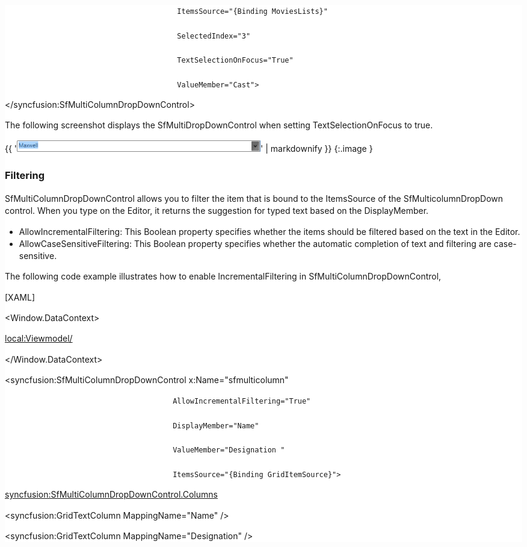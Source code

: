                                             ItemsSource="{Binding MoviesLists}"

                                            SelectedIndex="3"  

                                            TextSelectionOnFocus="True"  

                                            ValueMember="Cast">

</syncfusion:SfMultiColumnDropDownControl>

The following screenshot displays the SfMultiDropDownControl when setting TextSelectionOnFocus to true.

{{ '![B:/Support/2015/April/24/Image/Figure11.png](Features_images/Features_img8.png)' | markdownify }}
{:.image }


### Filtering

SfMultiColumnDropDownControl allows you to filter the item that is bound to the ItemsSource of the SfMulticolumnDropDown control. When you type on the Editor, it returns the suggestion for typed text based on the DisplayMember. 

* AllowIncrementalFiltering: This Boolean property specifies whether the items should be filtered based on the text in the Editor. 
* AllowCaseSensitiveFiltering: This Boolean property specifies whether the automatic completion of text and filtering are case-sensitive. 

The following code example illustrates how to enable IncrementalFiltering in SfMultiColumnDropDownControl,

[XAML]



<Window.DataContext>

  <local:Viewmodel/>

</Window.DataContext>





<syncfusion:SfMultiColumnDropDownControl x:Name="sfmulticolumn"

                                           AllowIncrementalFiltering="True"

                                           DisplayMember="Name" 

                                           ValueMember="Designation "                                                     

                                           ItemsSource="{Binding GridItemSource}">



<syncfusion:SfMultiColumnDropDownControl.Columns>

<syncfusion:GridTextColumn MappingName="Name" />

<syncfusion:GridTextColumn MappingName="Designation" />
